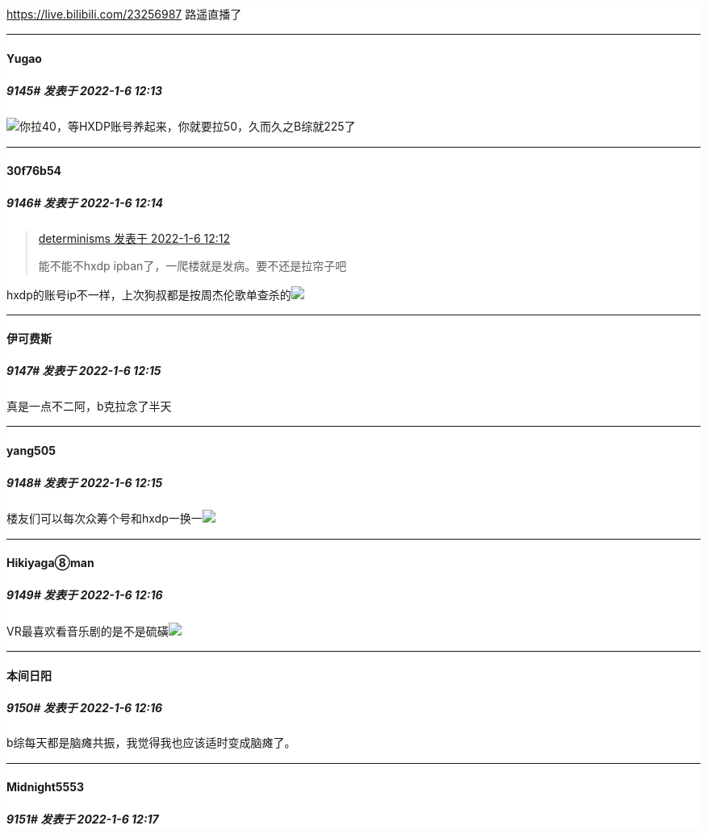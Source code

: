 https://live.bilibili.com/23256987 路遥直播了

*****

####  Yugao  
##### 9145#       发表于 2022-1-6 12:13

<img src="https://static.saraba1st.com/image/smiley/face2017/037.png" referrerpolicy="no-referrer">你拉40，等HXDP账号养起来，你就要拉50，久而久之B综就225了

*****

####  30f76b54  
##### 9146#       发表于 2022-1-6 12:14

<blockquote><a href="httphttps://bbs.saraba1st.com/2b/forum.php?mod=redirect&amp;goto=findpost&amp;pid=54184976&amp;ptid=2045222" target="_blank">determinisms 发表于 2022-1-6 12:12</a>

能不能不hxdp ipban了，一爬楼就是发病。要不还是拉帘子吧</blockquote>
hxdp的账号ip不一样，上次狗叔都是按周杰伦歌单查杀的<img src="https://static.saraba1st.com/image/smiley/face2017/066.png" referrerpolicy="no-referrer">

*****

####  伊可费斯  
##### 9147#       发表于 2022-1-6 12:15

真是一点不二阿，b克拉念了半天

*****

####  yang505  
##### 9148#       发表于 2022-1-6 12:15

楼友们可以每次众筹个号和hxdp一换一<img src="https://static.saraba1st.com/image/smiley/face2017/066.png" referrerpolicy="no-referrer">

*****

####  Hikiyaga⑧man  
##### 9149#       发表于 2022-1-6 12:16

VR最喜欢看音乐剧的是不是硫磺<img src="https://static.saraba1st.com/image/smiley/face2017/002.png" referrerpolicy="no-referrer">

*****

####  本间日阳  
##### 9150#       发表于 2022-1-6 12:16

b综每天都是脑瘫共振，我觉得我也应该适时变成脑瘫了。



*****

####  Midnight5553  
##### 9151#       发表于 2022-1-6 12:17
